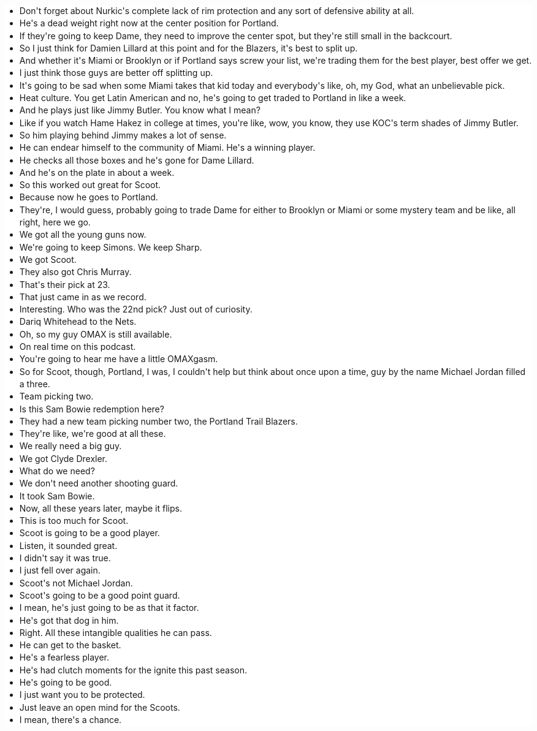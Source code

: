 *  Don't forget about Nurkic's complete lack of rim protection and any sort of defensive ability at all.
*  He's a dead weight right now at the center position for Portland.
*  If they're going to keep Dame, they need to improve the center spot, but they're still small in the backcourt.
*  So I just think for Damien Lillard at this point and for the Blazers, it's best to split up.
*  And whether it's Miami or Brooklyn or if Portland says screw your list, we're trading them for the best player, best offer we get.
*  I just think those guys are better off splitting up.
*  It's going to be sad when some Miami takes that kid today and everybody's like, oh, my God, what an unbelievable pick.
*  Heat culture. You get Latin American and no, he's going to get traded to Portland in like a week.
*  And he plays just like Jimmy Butler. You know what I mean?
*  Like if you watch Hame Hakez in college at times, you're like, wow, you know, they use KOC's term shades of Jimmy Butler.
*  So him playing behind Jimmy makes a lot of sense.
*  He can endear himself to the community of Miami. He's a winning player.
*  He checks all those boxes and he's gone for Dame Lillard.
*  And he's on the plate in about a week.
*  So this worked out great for Scoot.
*  Because now he goes to Portland.
*  They're, I would guess, probably going to trade Dame for either to Brooklyn or Miami or some mystery team and be like, all right, here we go.
*  We got all the young guns now.
*  We're going to keep Simons. We keep Sharp.
*  We got Scoot.
*  They also got Chris Murray.
*  That's their pick at 23.
*  That just came in as we record.
*  Interesting. Who was the 22nd pick? Just out of curiosity.
*  Dariq Whitehead to the Nets.
*  Oh, so my guy OMAX is still available.
*  On real time on this podcast.
*  You're going to hear me have a little OMAXgasm.
*  So for Scoot, though, Portland, I was, I couldn't help but think about once upon a time, guy by the name Michael Jordan filled a three.
*  Team picking two.
*  Is this Sam Bowie redemption here?
*  They had a new team picking number two, the Portland Trail Blazers.
*  They're like, we're good at all these.
*  We really need a big guy.
*  We got Clyde Drexler.
*  What do we need?
*  We don't need another shooting guard.
*  It took Sam Bowie.
*  Now, all these years later, maybe it flips.
*  This is too much for Scoot.
*  Scoot is going to be a good player.
*  Listen, it sounded great.
*  I didn't say it was true.
*  I just fell over again.
*  Scoot's not Michael Jordan.
*  Scoot's going to be a good point guard.
*  I mean, he's just going to be as that it factor.
*  He's got that dog in him.
*  Right. All these intangible qualities he can pass.
*  He can get to the basket.
*  He's a fearless player.
*  He's had clutch moments for the ignite this past season.
*  He's going to be good.
*  I just want you to be protected.
*  Just leave an open mind for the Scoots.
*  I mean, there's a chance.